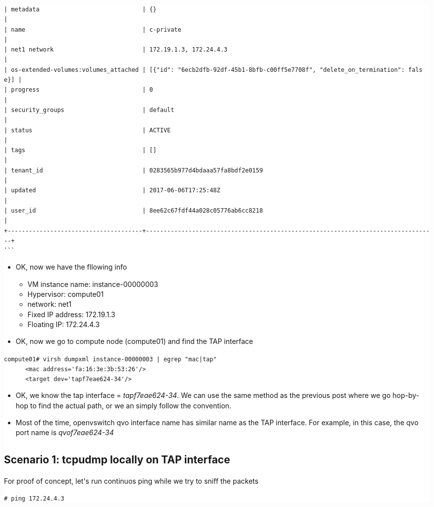     | metadata                             | {}                                                                               |
    | name                                 | c-private                                                                        |
    | net1 network                         | 172.19.1.3, 172.24.4.3                                                           |
    | os-extended-volumes:volumes_attached | [{"id": "6ecb2dfb-92df-45b1-8bfb-c00ff5e7708f", "delete_on_termination": false}] |
    | progress                             | 0                                                                                |
    | security_groups                      | default                                                                          |
    | status                               | ACTIVE                                                                           |
    | tags                                 | []                                                                               |
    | tenant_id                            | 0283565b977d4bdaaa57fa8bdf2e0159                                                 |
    | updated                              | 2017-06-06T17:25:48Z                                                             |
    | user_id                              | 8ee62c67fdf44a028c05776ab6cc8218                                                 |
    +--------------------------------------+----------------------------------------------------------------------------------+
    ```

* OK, now we have the fllowing info

    * VM instance name: instance-00000003
    * Hypervisor: compute01
    * network: net1
    * Fixed IP address: 172.19.1.3
    * Floating IP: 172.24.4.3


* OK, now we go to compute node (compute01) and find the TAP interface

```
compute01# virsh dumpxml instance-00000003 | egrep "mac|tap"                                                                
      <mac address='fa:16:3e:3b:53:26'/>
      <target dev='tapf7eae624-34'/>
```


* OK, we know the tap interface = *tapf7eae624-34*. We can use the same method as the previous post where we go hop-by-hop to find the actual path, or we an simply follow the convention. 

* Most of the time, openvswitch qvo interface name has similar name as the TAP interface. For example, in this case, the qvo port name is *qvof7eae624-34*



## Scenario 1: tcpudmp locally on TAP interface

For proof of concept, let's run continuos ping while we try to sniff the packets

```
# ping 172.24.4.3
```
